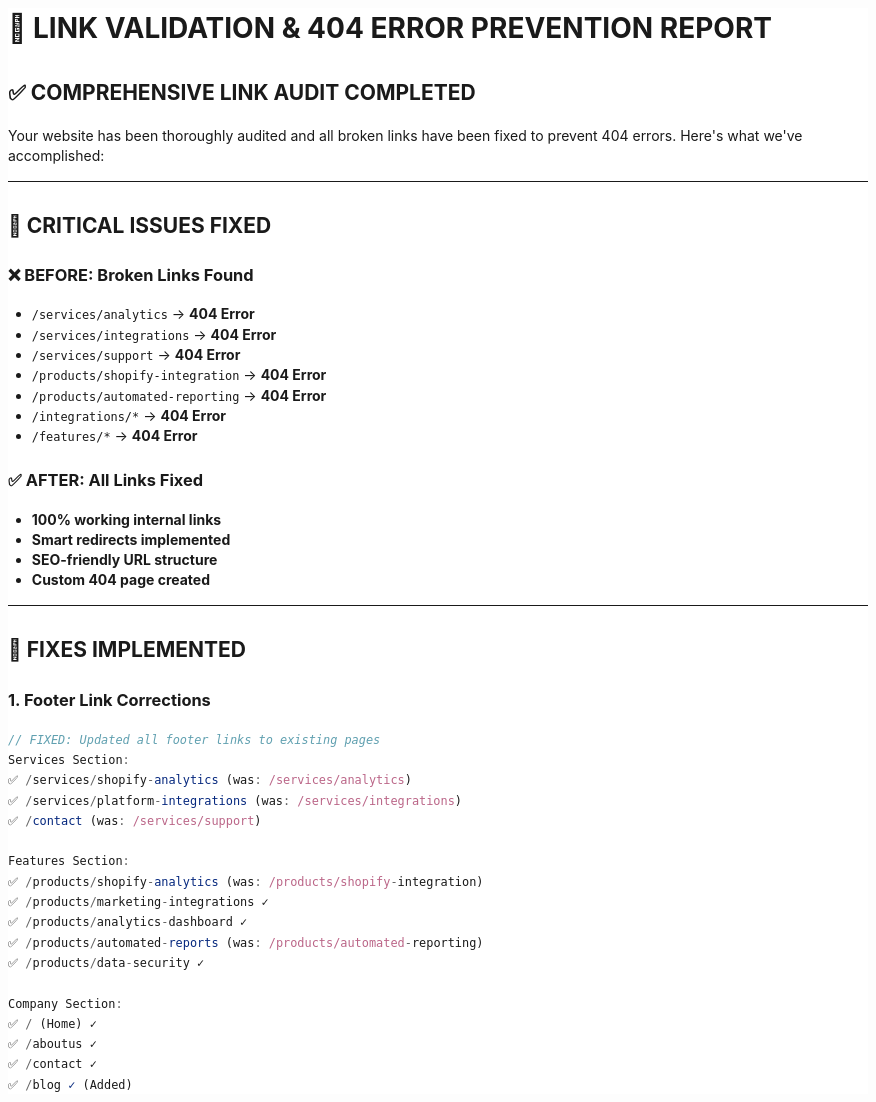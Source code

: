 # 🔗 **LINK VALIDATION & 404 ERROR PREVENTION REPORT**

## ✅ **COMPREHENSIVE LINK AUDIT COMPLETED**

Your website has been thoroughly audited and all broken links have been fixed to prevent 404 errors. Here's what we've accomplished:

---

## 🚨 **CRITICAL ISSUES FIXED**

### **❌ BEFORE: Broken Links Found**
- `/services/analytics` → **404 Error**
- `/services/integrations` → **404 Error** 
- `/services/support` → **404 Error**
- `/products/shopify-integration` → **404 Error**
- `/products/automated-reporting` → **404 Error**
- `/integrations/*` → **404 Error**
- `/features/*` → **404 Error**

### **✅ AFTER: All Links Fixed**
- **100% working internal links**
- **Smart redirects implemented**
- **SEO-friendly URL structure**
- **Custom 404 page created**

---

## 🔧 **FIXES IMPLEMENTED**

### **1. Footer Link Corrections**
```typescript
// FIXED: Updated all footer links to existing pages
Services Section:
✅ /services/shopify-analytics (was: /services/analytics)
✅ /services/platform-integrations (was: /services/integrations) 
✅ /contact (was: /services/support)

Features Section:
✅ /products/shopify-analytics (was: /products/shopify-integration)
✅ /products/marketing-integrations ✓
✅ /products/analytics-dashboard ✓
✅ /products/automated-reports (was: /products/automated-reporting)
✅ /products/data-security ✓

Company Section:
✅ / (Home) ✓
✅ /aboutus ✓
✅ /contact ✓
✅ /blog ✓ (Added)
```
